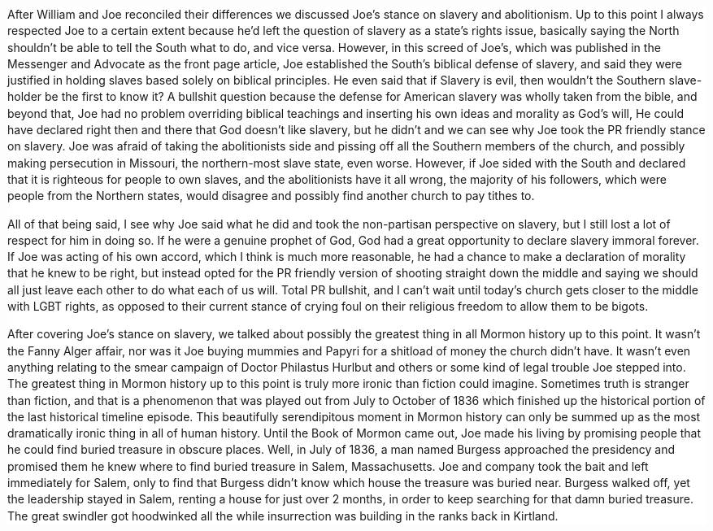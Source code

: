 After William and Joe reconciled their differences we discussed Joe’s
stance on slavery and abolitionism. Up to this point I always respected
Joe to a certain extent because he’d left the question of slavery as a
state’s rights issue, basically saying the North shouldn’t be able to
tell the South what to do, and vice versa. However, in this screed of
Joe’s, which was published in the Messenger and Advocate as the front
page article, Joe established the South’s biblical defense of slavery,
and said they were justified in holding slaves based solely on biblical
principles. He even said that if Slavery is evil, then wouldn’t the
Southern slave-holder be the first to know it? A bullshit question
because the defense for American slavery was wholly taken from the
bible, and beyond that, Joe had no problem overriding biblical teachings
and inserting his own ideas and morality as God’s will, He could have
declared right then and there that God doesn’t like slavery, but he
didn’t and we can see why Joe took the PR friendly stance on slavery.
Joe was afraid of taking the abolitionists side and pissing off all the
Southern members of the church, and possibly making persecution in
Missouri, the northern-most slave state, even worse. However, if Joe
sided with the South and declared that it is righteous for people to own
slaves, and the abolitionists have it all wrong, the majority of his
followers, which were people from the Northern states, would disagree
and possibly find another church to pay tithes to.

All of that being said, I see why Joe said what he did and took the
non-partisan perspective on slavery, but I still lost a lot of respect
for him in doing so. If he were a genuine prophet of God, God had a
great opportunity to declare slavery immoral forever. If Joe was acting
of his own accord, which I think is much more reasonable, he had a
chance to make a declaration of morality that he knew to be right, but
instead opted for the PR friendly version of shooting straight down the
middle and saying we should all just leave each other to do what each of
us will. Total PR bullshit, and I can’t wait until today’s church gets
closer to the middle with LGBT rights, as opposed to their current
stance of crying foul on their religious freedom to allow them to be
bigots.

After covering Joe’s stance on slavery, we talked about possibly the
greatest thing in all Mormon history up to this point. It wasn’t the
Fanny Alger affair, nor was it Joe buying mummies and Papyri for a
shitload of money the church didn’t have. It wasn’t even anything
relating to the smear campaign of Doctor Philastus Hurlbut and others or
some kind of legal trouble Joe stepped into. The greatest thing in
Mormon history up to this point is truly more ironic than fiction could
imagine. Sometimes truth is stranger than fiction, and that is a
phenomenon that was played out from July to October of 1836 which
finished up the historical portion of the last historical timeline
episode. This beautifully serendipitous moment in Mormon history can
only be summed up as the most dramatically ironic thing in all of human
history. Until the Book of Mormon came out, Joe made his living by
promising people that he could find buried treasure in obscure places.
Well, in July of 1836, a man named Burgess approached the presidency and
promised them he knew where to find buried treasure in Salem,
Massachusetts. Joe and company took the bait and left immediately for
Salem, only to find that Burgess didn’t know which house the treasure
was buried near. Burgess walked off, yet the leadership stayed in Salem,
renting a house for just over 2 months, in order to keep searching for
that damn buried treasure. The great swindler got hoodwinked all the
while insurrection was building in the ranks back in Kirtland.
